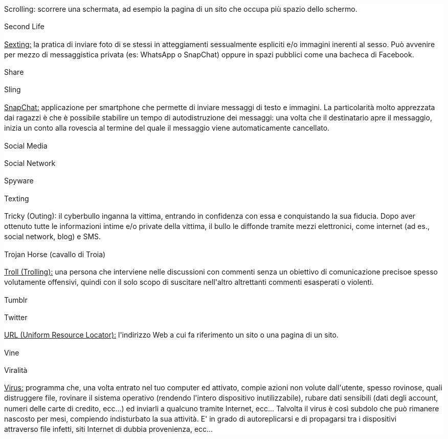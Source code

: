 Scrolling:
scorrere una schermata, ad esempio la pagina di un sito che occupa più spazio dello schermo.

Second Life

<a title="Sexting Wikipedia" href="http://it.wikipedia.org/wiki/Sexting" rel="nofollow">Sexting:</a>
la pratica di inviare foto di se stessi in atteggiamenti sessualmente espliciti e/o immagini inerenti al sesso.
Può avvenire per mezzo di messaggistica privata (es: WhatsApp o SnapChat) oppure in spazi pubblici come una bacheca di Facebook.

Share

Sling

<a title="Snapchat Homepage" href="https://www.snapchat.com/" rel="nofollow">SnapChat:</a>
applicazione per smartphone che permette di inviare messaggi di testo e immagini.
La particolarità molto apprezzata dai ragazzi è che è possibile stabilire un tempo di autodistruzione dei messaggi: una volta che il destinatario apre il messaggio, inizia un conto alla rovescia al termine del quale il messaggio viene automaticamente cancellato.

Social Media

Social Network

Spyware

Texting

Tricky (Outing):
il cyberbullo inganna la vittima, entrando in confidenza con essa e conquistando la sua fiducia.
Dopo aver ottenuto tutte le informazioni intime e/o private della vittima, il bullo le diffonde tramite mezzi elettronici, come internet (ad es., social network, blog) e SMS.

Trojan Horse (cavallo di Troia)

<a title="Troll Wikipedia" href="https://it.wikipedia.org/wiki/Troll_(Internet)" rel="nofollow">Troll (Trolling):</a>
una persona che interviene nelle discussioni con commenti senza un obiettivo di comunicazione precisoe spesso volutamente offensivi, quindi con il solo scopo di suscitare nell'altro altrettanti commenti esasperati o violenti.

Tumblr

Twitter

<a title="URL Wikipedia" href="http://it.wikipedia.org/wiki/Uniform_Resource_Locator" rel="nofollow">URL (Uniform Resource Locator):</a>
l'indirizzo Web a cui fa riferimento un sito o una pagina di un sito.

Vine

Viralità

<a title="Virus Wikipedia" href="http://it.wikipedia.org/wiki/Virus_(informatica)" rel="nofollow">Virus:</a>
programma che, una volta entrato nel tuo computer ed attivato, compie azioni non volute dall'utente, spesso rovinose, quali distruggere file, rovinare il sistema operativo (rendendo l'intero dispositivo inutilizzabile), rubare dati sensibili (dati degli account, numeri delle carte di credito, ecc...) ed inviarli a qualcuno tramite Internet, ecc...
Talvolta il virus è così subdolo che può rimanere nascosto per mesi, compiendo indisturbato la sua attività.
E' in grado di autoreplicarsi e di propagarsi tra i dispositivi attraverso file infetti, siti Internet di dubbia provenienza, ecc...
